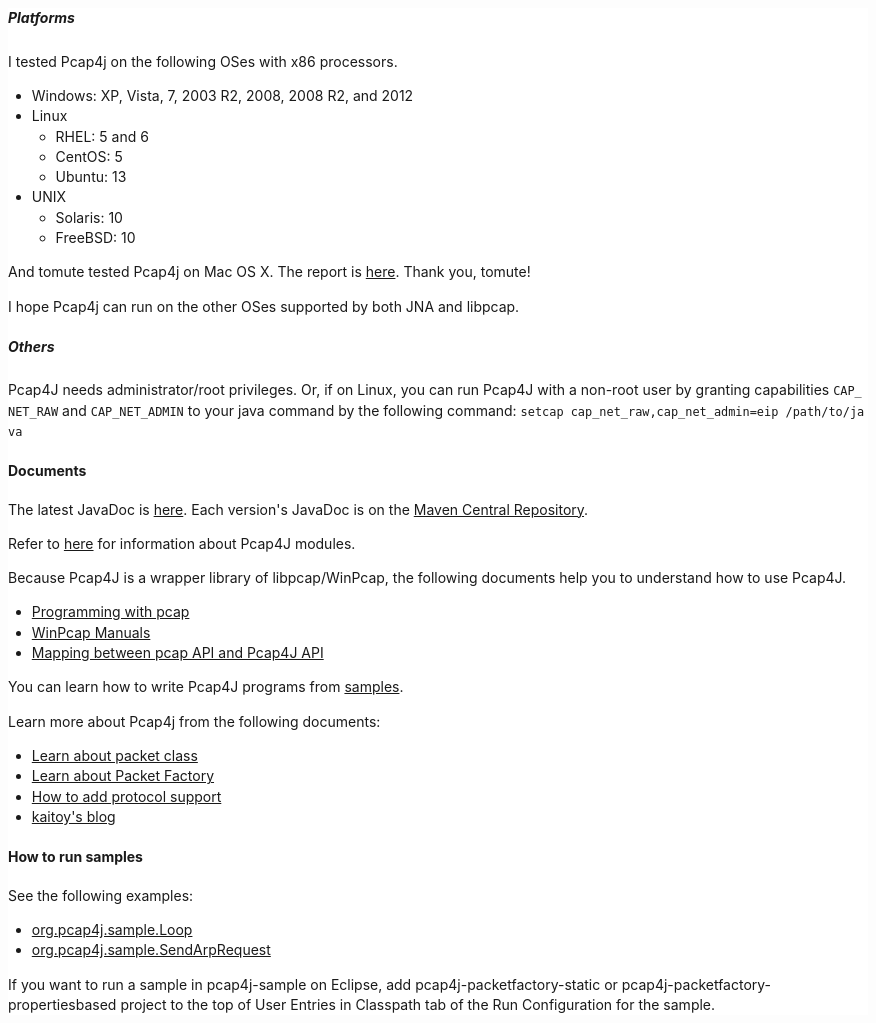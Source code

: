 ##### Platforms #####
I tested Pcap4j on the following OSes with x86 processors.

* Windows: XP, Vista, 7, 2003 R2, 2008, 2008 R2, and 2012
* Linux
    * RHEL: 5 and 6
    * CentOS: 5
    * Ubuntu: 13
* UNIX
    * Solaris: 10
    * FreeBSD: 10

And tomute tested Pcap4j on Mac OS X. The report is [here](http://tomute.hateblo.jp/entry/2013/01/27/003209). Thank you, tomute!

I hope Pcap4j can run on the other OSes supported by both JNA and libpcap.

##### Others #####
Pcap4J needs administrator/root privileges.
Or, if on Linux, you can run Pcap4J with a non-root user by granting capabilities `CAP_NET_RAW` and `CAP_NET_ADMIN`
to your java command by the following command: `setcap cap_net_raw,cap_net_admin=eip /path/to/java`

#### Documents ####
The latest JavaDoc is [here](http://kaitoy.github.com/pcap4j/javadoc/latest/en).
Each version's JavaDoc is on the [Maven Central Repository](http://search.maven.org/#search|ga|1|g%3A%22org.pcap4j%22).

Refer to [here](/www/pcap4j_modules.md) for information about Pcap4J modules.

Because Pcap4J is a wrapper library of libpcap/WinPcap, the following documents help you to understand how to use Pcap4J.

* [Programming with pcap](http://www.tcpdump.org/pcap.html)
* [WinPcap Manuals](http://www.winpcap.org/docs/default.htm)
* [Mapping between pcap API and Pcap4J API](/www/api_mappings.md)

You can learn how to write Pcap4J programs from [samples](https://github.com/kaitoy/pcap4j/tree/master/pcap4j-sample/src/main/java/org/pcap4j/sample).

Learn more about Pcap4j from the following documents:

* [Learn about packet class](/www/Packet.md)
* [Learn about Packet Factory](/www/PacketFactory.md)
* [How to add protocol support](/www/HowToAddProtocolSupport.md)
* [kaitoy's blog](http://tbd.kaitoy.xyz/tags/pcap4j/)

#### How to run samples ####
See the following examples:

* [org.pcap4j.sample.Loop](/www/sample_Loop.md)
* [org.pcap4j.sample.SendArpRequest](/www/sample_SendArpRequest.md)

If you want to run a sample in pcap4j-sample on Eclipse,
add pcap4j-packetfactory-static or pcap4j-packetfactory-propertiesbased project
to the top of User Entries in Classpath tab of the Run Configuration for the sample.
